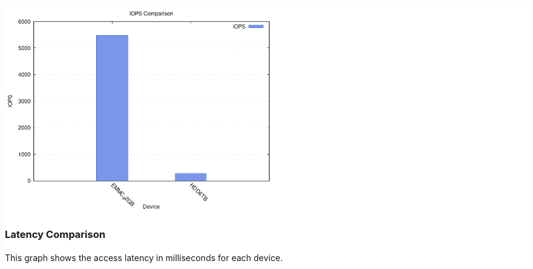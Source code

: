 <img src="../doc/img/iops_comparison.png" alt="IOPS Comparison" width="450">

### Latency Comparison

This graph shows the access latency in milliseconds for each device.
